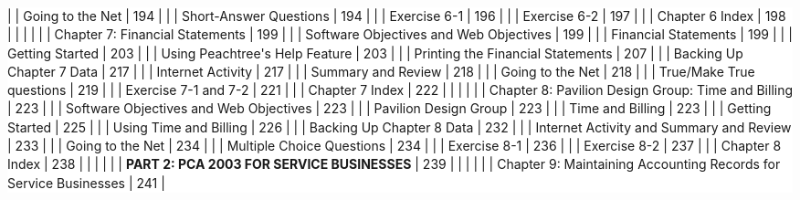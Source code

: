|  | Going to the Net | 194 |
|  | Short-Answer Questions | 194 |
|  | Exercise 6-1 | 196 |
|  | Exercise 6-2 | 197 |
|  | Chapter 6 Index | 198 |
|  |  |  |
| Chapter 7: Financial Statements | 199 |
|  | Software Objectives and Web Objectives | 199 |
|  | Financial Statements | 199 |
|  | Getting Started | 203 |
|  | Using Peachtree's Help Feature | 203 |
|  | Printing the Financial Statements | 207 |
|  | Backing Up Chapter 7 Data | 217 |
|  | Internet Activity | 217 |
|  | Summary and Review | 218 |
|  | Going to the Net | 218 |
|  | True/Make True questions | 219 |
|  | Exercise 7-1 and 7-2 | 221 |
|  | Chapter 7 Index | 222 |
|  |  |  |
| Chapter 8: Pavilion Design Group: Time and Billing | 223 |
|  | Software Objectives and Web Objectives | 223 |
|  | Pavilion Design Group | 223 |
|  | Time and Billing | 223 |
|  | Getting Started | 225 |
|  | Using Time and Billing | 226 |
|  | Backing Up Chapter 8 Data | 232 |
|  | Internet Activity and Summary and Review | 233 |
|  | Going to the Net | 234 |
|  | Multiple Choice Questions | 234 |
|  | Exercise 8-1 | 236 |
|  | Exercise 8-2 | 237 |
|  | Chapter 8 Index | 238 |
|  |  |  |
| **PART 2: PCA 2003 FOR SERVICE BUSINESSES** | 239 |
|  |  |  |
| Chapter 9: Maintaining Accounting Records for Service Businesses | 241 |